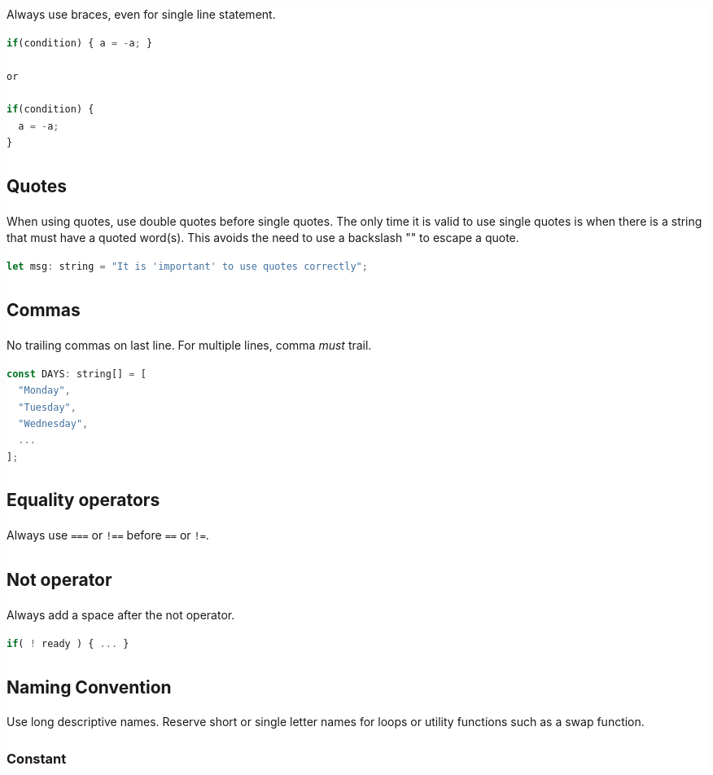 Always use braces, even for single line statement.

```js
if(condition) { a = -a; }

or

if(condition) {
  a = -a;
}
```

## Quotes

When using quotes, use double quotes before single quotes. The only time it is valid to use single quotes is when there is a string that must have a quoted word(s). This avoids the need to use a backslash "\" to escape a quote.

```js
let msg: string = "It is 'important' to use quotes correctly";
```

## Commas

No trailing commas on last line. For multiple lines, comma _must_ trail.

```js
const DAYS: string[] = [
  "Monday",
  "Tuesday",
  "Wednesday",
  ...
];
```

## Equality operators

Always use `===` or `!==` before `==` or `!=`.

## Not operator

Always add a space after the not operator.

```js
if( ! ready ) { ... }
```

## Naming Convention

Use long descriptive names. Reserve short or single letter names for loops or utility functions such as a swap function.

### Constant

